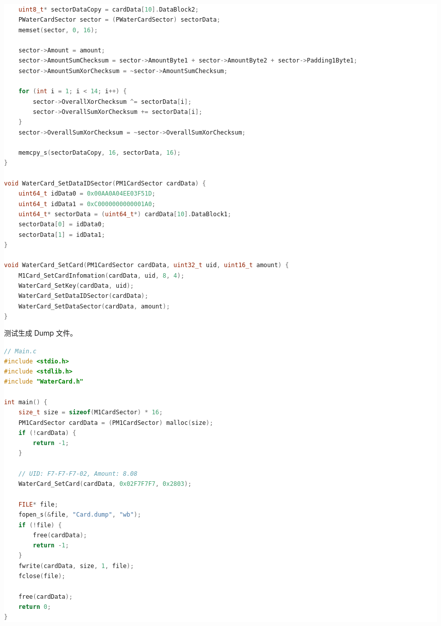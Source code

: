 ```c
    uint8_t* sectorDataCopy = cardData[10].DataBlock2;
    PWaterCardSector sector = (PWaterCardSector) sectorData;
    memset(sector, 0, 16);

    sector->Amount = amount;
    sector->AmountSumChecksum = sector->AmountByte1 + sector->AmountByte2 + sector->Padding1Byte1;
    sector->AmountSumXorChecksum = ~sector->AmountSumChecksum;

    for (int i = 1; i < 14; i++) {
        sector->OverallXorChecksum ^= sectorData[i];
        sector->OverallSumXorChecksum += sectorData[i];
    }
    sector->OverallSumXorChecksum = ~sector->OverallSumXorChecksum;

    memcpy_s(sectorDataCopy, 16, sectorData, 16);
}

void WaterCard_SetDataIDSector(PM1CardSector cardData) {
    uint64_t idData0 = 0x00AA0A04EE03F51D;
    uint64_t idData1 = 0xC0000000000001A0;
    uint64_t* sectorData = (uint64_t*) cardData[10].DataBlock1;
    sectorData[0] = idData0;
    sectorData[1] = idData1;
}

void WaterCard_SetCard(PM1CardSector cardData, uint32_t uid, uint16_t amount) {
    M1Card_SetCardInfomation(cardData, uid, 8, 4);
    WaterCard_SetKey(cardData, uid);
    WaterCard_SetDataIDSector(cardData);
    WaterCard_SetDataSector(cardData, amount);
}
```

测试生成 Dump 文件。

```c
// Main.c
#include <stdio.h>
#include <stdlib.h>
#include "WaterCard.h"

int main() {
    size_t size = sizeof(M1CardSector) * 16;
    PM1CardSector cardData = (PM1CardSector) malloc(size);
    if (!cardData) {
        return -1;
    }

    // UID: F7-F7-F7-02, Amount: 8.08
    WaterCard_SetCard(cardData, 0x02F7F7F7, 0x2803);
    
    FILE* file;
    fopen_s(&file, "Card.dump", "wb");
    if (!file) {
        free(cardData);
        return -1;
    }
    fwrite(cardData, size, 1, file);
    fclose(file);

    free(cardData);
    return 0;
}
```
